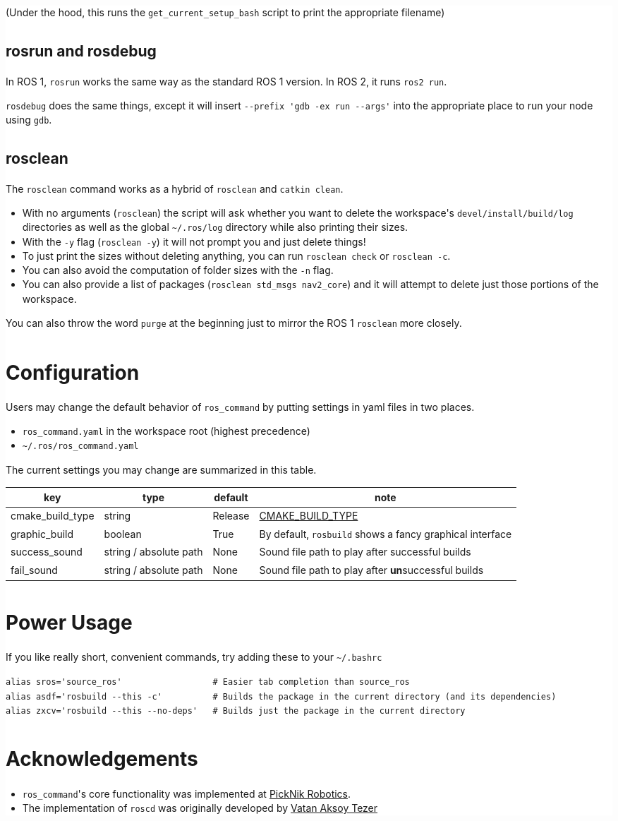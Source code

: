 (Under the hood, this runs the `get_current_setup_bash` script to print the appropriate filename)

## rosrun and rosdebug
In ROS 1, `rosrun` works the same way as the standard ROS 1 version. In ROS 2, it runs `ros2 run`.

`rosdebug` does the same things, except it will insert `--prefix 'gdb -ex run --args'` into the appropriate place to run your node using `gdb`.

## rosclean
The `rosclean` command works as a hybrid of `rosclean` and `catkin clean`.
 * With no arguments (`rosclean`) the script will ask whether you want to delete the workspace's `devel/install/build/log` directories as well as the global `~/.ros/log` directory while also printing their sizes.
 * With the `-y` flag (`rosclean -y`) it will not prompt you and just delete things!
 * To just print the sizes without deleting anything, you can run `rosclean check` or `rosclean -c`.
 * You can also avoid the computation of folder sizes with the `-n` flag.
 * You can also provide a list of packages (`rosclean std_msgs nav2_core`) and it will attempt to delete just those portions of the workspace.

You can also throw the word `purge` at the beginning just to mirror the ROS 1 `rosclean` more closely.

# Configuration
Users may change the default behavior of `ros_command` by putting settings in yaml files in two places.
 * `ros_command.yaml` in the workspace root (highest precedence)
 * `~/.ros/ros_command.yaml`

The current settings you may change are summarized in this table.

| key              | type                   | default | note                                                           |
|------------------|------------------------|---------|----------------------------------------------------------------|
| cmake_build_type | string                 | Release | [CMAKE_BUILD_TYPE](https://cmake.org/cmake/help/latest/variable/CMAKE_BUILD_TYPE.html) |
| graphic_build    | boolean                | True    | By default, `rosbuild` shows a fancy graphical interface       |
| success_sound    | string / absolute path | None    | Sound file path to play after successful builds                |
| fail_sound       | string / absolute path | None    | Sound file path to play after **un**successful builds          |


# Power Usage
If you like really short, convenient commands, try adding these to your `~/.bashrc`

    alias sros='source_ros'                  # Easier tab completion than source_ros
    alias asdf='rosbuild --this -c'          # Builds the package in the current directory (and its dependencies)
    alias zxcv='rosbuild --this --no-deps'   # Builds just the package in the current directory

# Acknowledgements
 * `ros_command`'s core functionality was implemented at [PickNik Robotics](https://github.com/PickNikRobotics).
 * The implementation of `roscd` was originally developed by [Vatan Aksoy Tezer](https://github.com/vatanaksoytezer)
